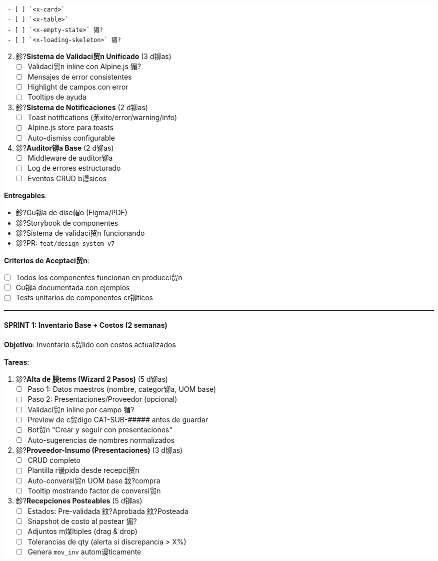      - [ ] `<x-card>`
     - [ ] `<x-table>`
     - [ ] `<x-empty-state>` 猸?
     - [ ] `<x-loading-skeleton>` 猸?

2. 鉁?**Sistema de Validaci贸n Unificado** (3 d铆as)
   - [ ] Validaci贸n inline con Alpine.js 猸?
   - [ ] Mensajes de error consistentes
   - [ ] Highlight de campos con error
   - [ ] Tooltips de ayuda

3. 鉁?**Sistema de Notificaciones** (2 d铆as)
   - [ ] Toast notifications (茅xito/error/warning/info)
   - [ ] Alpine.js store para toasts
   - [ ] Auto-dismiss configurable

4. 鉁?**Auditor铆a Base** (2 d铆as)
   - [ ] Middleware de auditor铆a
   - [ ] Log de errores estructurado
   - [ ] Eventos CRUD b谩sicos

**Entregables**:
- 鉁?Gu铆a de dise帽o (Figma/PDF)
- 鉁?Storybook de componentes
- 鉁?Sistema de validaci贸n funcionando
- 鉁?PR: `feat/design-system-v7`

**Criterios de Aceptaci贸n**:
- [ ] Todos los componentes funcionan en producci贸n
- [ ] Gu铆a documentada con ejemplos
- [ ] Tests unitarios de componentes cr铆ticos

---

#### **SPRINT 1: Inventario Base + Costos** (2 semanas)
**Objetivo**: Inventario s贸lido con costos actualizados

**Tareas**:

1. 鉁?**Alta de 脥tems (Wizard 2 Pasos)** (5 d铆as)
   - [ ] Paso 1: Datos maestros (nombre, categor铆a, UOM base)
   - [ ] Paso 2: Presentaciones/Proveedor (opcional)
   - [ ] Validaci贸n inline por campo 猸?
   - [ ] Preview de c贸digo CAT-SUB-##### antes de guardar
   - [ ] Bot贸n "Crear y seguir con presentaciones"
   - [ ] Auto-sugerencias de nombres normalizados

2. 鉁?**Proveedor-Insumo (Presentaciones)** (3 d铆as)
   - [ ] CRUD completo
   - [ ] Plantilla r谩pida desde recepci贸n
   - [ ] Auto-conversi贸n UOM base 鈫?compra
   - [ ] Tooltip mostrando factor de conversi贸n

3. 鉁?**Recepciones Posteables** (5 d铆as)
   - [ ] Estados: Pre-validada 鈫?Aprobada 鈫?Posteada
   - [ ] Snapshot de costo al postear 猸?
   - [ ] Adjuntos m煤ltiples (drag & drop)
   - [ ] Tolerancias de qty (alerta si discrepancia > X%)
   - [ ] Genera `mov_inv` autom谩ticamente
